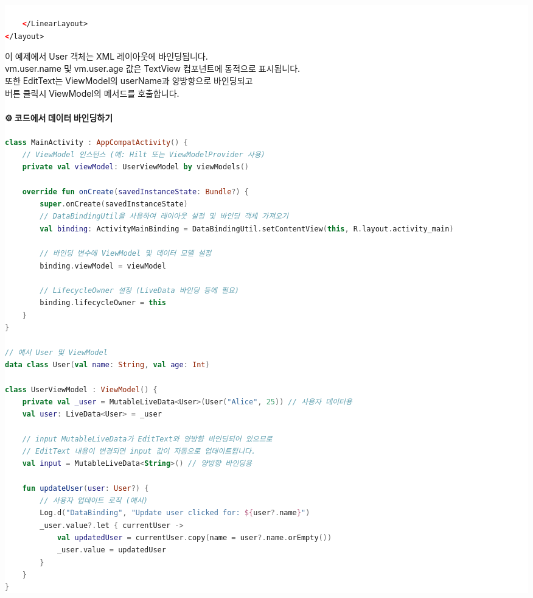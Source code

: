 ```xml

    </LinearLayout>
</layout>
```

이 예제에서 User 객체는 XML 레이아웃에 바인딩됩니다.  
vm.user.name 및 vm.user.age 값은 TextView 컴포넌트에 동적으로 표시됩니다.  
또한 EditText는 ViewModel의 userName과 양방향으로 바인딩되고  
버튼 클릭시 ViewModel의 메서드를 호출합니다.  

#### ⚙️ 코드에서 데이터 바인딩하기  
```kotlin
class MainActivity : AppCompatActivity() {
    // ViewModel 인스턴스 (예: Hilt 또는 ViewModelProvider 사용)
    private val viewModel: UserViewModel by viewModels()

    override fun onCreate(savedInstanceState: Bundle?) {
        super.onCreate(savedInstanceState)
        // DataBindingUtil을 사용하여 레이아웃 설정 및 바인딩 객체 가져오기
        val binding: ActivityMainBinding = DataBindingUtil.setContentView(this, R.layout.activity_main)

        // 바인딩 변수에 ViewModel 및 데이터 모델 설정
        binding.viewModel = viewModel

        // LifecycleOwner 설정 (LiveData 바인딩 등에 필요)
        binding.lifecycleOwner = this
    }
}

// 예시 User 및 ViewModel
data class User(val name: String, val age: Int)

class UserViewModel : ViewModel() {
    private val _user = MutableLiveData<User>(User("Alice", 25)) // 사용자 데이터용
    val user: LiveData<User> = _user

    // input MutableLiveData가 EditText와 양방향 바인딩되어 있으므로
    // EditText 내용이 변경되면 input 값이 자동으로 업데이트됩니다.
    val input = MutableLiveData<String>() // 양방향 바인딩용

    fun updateUser(user: User?) {
        // 사용자 업데이트 로직 (예시)
        Log.d("DataBinding", "Update user clicked for: ${user?.name}")
        _user.value?.let { currentUser ->
            val updatedUser = currentUser.copy(name = user?.name.orEmpty())
            _user.value = updatedUser
        }
    }
}
```
